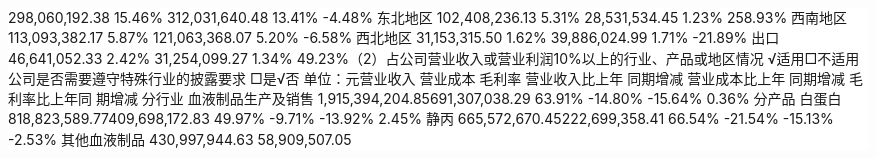 298,060,192.38
15.46%
312,031,640.48
13.41%
-4.48%
东北地区
102,408,236.13
5.31%
28,531,534.45
1.23%
258.93%
西南地区
113,093,382.17
5.87%
121,063,368.07
5.20%
-6.58%
西北地区
31,153,315.50
1.62%
39,886,024.99
1.71%
-21.89%
出口
46,641,052.33
2.42%
31,254,099.27
1.34%
49.23%（2）占公司营业收入或营业利润10%以上的行业、产品或地区情况
√适用□不适用
公司是否需要遵守特殊行业的披露要求
□是√否
单位：元营业收入
营业成本
毛利率
营业收入比上年
同期增减
营业成本比上年
同期增减
毛利率比上年同
期增减
分行业
血液制品生产及销售
1,915,394,204.85691,307,038.29
63.91%
-14.80%
-15.64%
0.36%
分产品
白蛋白
818,823,589.77409,698,172.83
49.97%
-9.71%
-13.92%
2.45%
静丙
665,572,670.45222,699,358.41
66.54%
-21.54%
-15.13%
-2.53%
其他血液制品
430,997,944.63
58,909,507.05
